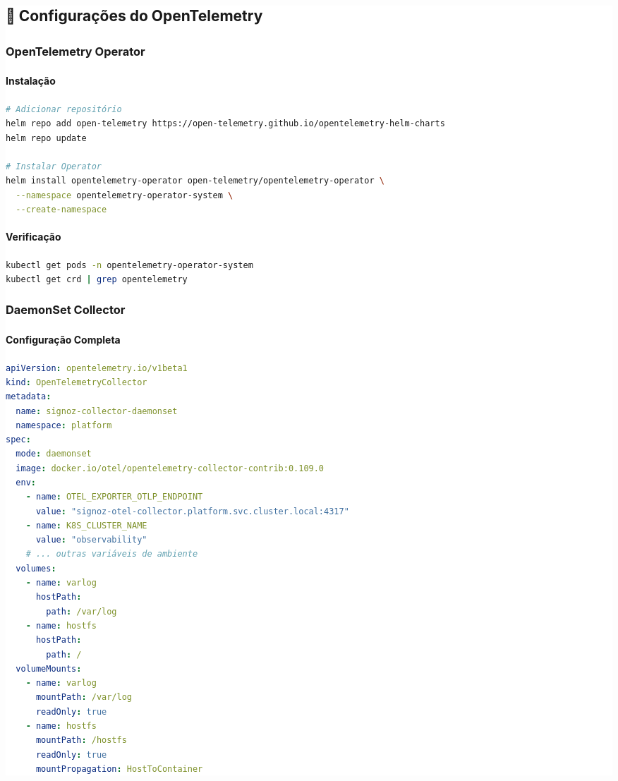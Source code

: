
## 📡 Configurações do OpenTelemetry

### OpenTelemetry Operator

#### Instalação
```bash
# Adicionar repositório
helm repo add open-telemetry https://open-telemetry.github.io/opentelemetry-helm-charts
helm repo update

# Instalar Operator
helm install opentelemetry-operator open-telemetry/opentelemetry-operator \
  --namespace opentelemetry-operator-system \
  --create-namespace
```

#### Verificação
```bash
kubectl get pods -n opentelemetry-operator-system
kubectl get crd | grep opentelemetry
```

### DaemonSet Collector

#### Configuração Completa
```yaml
apiVersion: opentelemetry.io/v1beta1
kind: OpenTelemetryCollector
metadata:
  name: signoz-collector-daemonset
  namespace: platform
spec:
  mode: daemonset
  image: docker.io/otel/opentelemetry-collector-contrib:0.109.0
  env:
    - name: OTEL_EXPORTER_OTLP_ENDPOINT
      value: "signoz-otel-collector.platform.svc.cluster.local:4317"
    - name: K8S_CLUSTER_NAME
      value: "observability"
    # ... outras variáveis de ambiente
  volumes:
    - name: varlog
      hostPath:
        path: /var/log
    - name: hostfs
      hostPath:
        path: /
  volumeMounts:
    - name: varlog
      mountPath: /var/log
      readOnly: true
    - name: hostfs
      mountPath: /hostfs
      readOnly: true
      mountPropagation: HostToContainer
```
